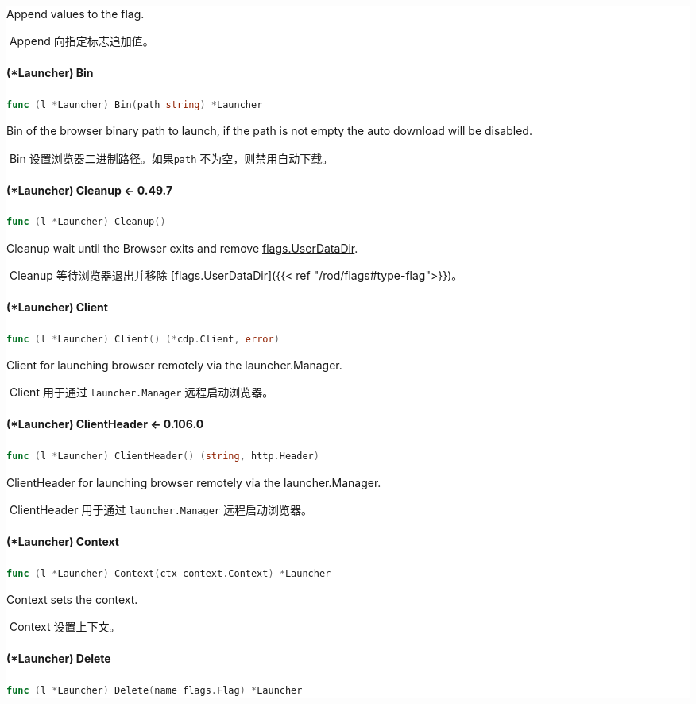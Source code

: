Append values to the flag.

​	Append 向指定标志追加值。

#### (*Launcher) Bin 

``` go
func (l *Launcher) Bin(path string) *Launcher
```

Bin of the browser binary path to launch, if the path is not empty the auto download will be disabled.

​	Bin 设置浏览器二进制路径。如果`path` 不为空，则禁用自动下载。

#### (*Launcher) Cleanup <- 0.49.7

``` go
func (l *Launcher) Cleanup()
```

Cleanup wait until the Browser exits and remove [flags.UserDataDir](https://pkg.go.dev/github.com/go-rod/rod@v0.116.2/lib/launcher/flags#UserDataDir).

​	Cleanup 等待浏览器退出并移除 [flags.UserDataDir]({{< ref "/rod/flags#type-flag">}})。

#### (*Launcher) Client 

``` go
func (l *Launcher) Client() (*cdp.Client, error)
```

Client for launching browser remotely via the launcher.Manager.

​	Client 用于通过 `launcher.Manager` 远程启动浏览器。

#### (*Launcher) ClientHeader <- 0.106.0

``` go
func (l *Launcher) ClientHeader() (string, http.Header)
```

ClientHeader for launching browser remotely via the launcher.Manager.

​	ClientHeader 用于通过 `launcher.Manager` 远程启动浏览器。

#### (*Launcher) Context 

``` go
func (l *Launcher) Context(ctx context.Context) *Launcher
```

Context sets the context.

​	Context 设置上下文。

#### (*Launcher) Delete 

``` go
func (l *Launcher) Delete(name flags.Flag) *Launcher
```
